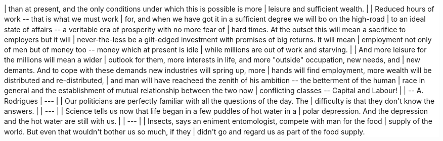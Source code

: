 | than at present, and the only conditions under which this is possible is more
| leisure and sufficient wealth.
|
| Reduced hours of work -- that is what we must work
| for, and when we have got it in a sufficient degree we will bo on the high-road
| to an ideal state of affairs -- a veritable era of prosperity with no more fear of
| hard times. At the outset this will mean a sacrifice to employers but it will
| never-the-less be a gilt-edged investment with promises of big returns. It will mean
| employment not only of men but of money too -- money which at present is idle
| while millions are out of work and starving.
|
| And more leisure for the millions will mean a wider
| outlook for them, more interests in life, and more "outside" occupation, new needs, and
| new demants. And to cope with these demands new industries will spring up, more
| hands will find employment, more wealth will be distributed and re-distributed,
| and man will have reacheed the zenith of his ambition -- the betterment of the human
| race in general and the establishment of mutual relationship between the two now
| conflicting classes -- Capital and Labour!
|
|                                                                 -- A. Rodrigues
| ---
|
| Our politicians are perfectly familiar with all the questions of the day. The
| difficulty is that they don't know the answers.
|
| ---
|
| Science tells us now that life began in a few puddles of hot water in a
| polar depression. And the depression and the hot water are still with us.
|
| ---
|
| Insects, says an eniment entomologist, compete with man for the food
| supply of the world. But even that wouldn't bother us so much, if they
| didn't go and regard us as part of the food supply.
